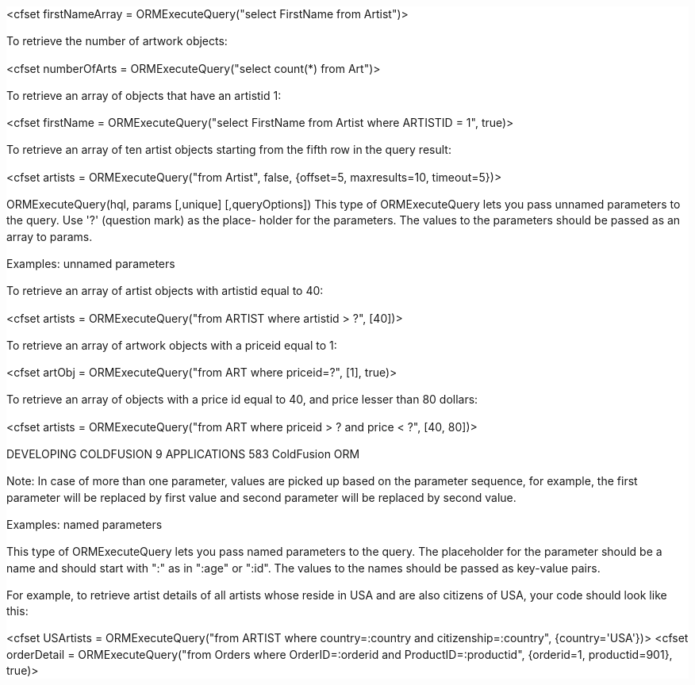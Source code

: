 <cfset firstNameArray = ORMExecuteQuery("select FirstName from Artist")>

To retrieve the number of artwork objects:

<cfset numberOfArts = ORMExecuteQuery("select count(*) from Art")>

To retrieve an array of objects that have an artistid 1:

<cfset firstName = ORMExecuteQuery("select FirstName from Artist where ARTISTID = 1", true)>

To retrieve an array of ten artist objects starting from the fifth row in the query result:

<cfset artists = ORMExecuteQuery("from Artist", false, {offset=5, maxresults=10, timeout=5})>


ORMExecuteQuery(hql, params [,unique] [,queryOptions])
This type of ORMExecuteQuery lets you pass unnamed parameters to the query. Use '?' (question mark) as the place-
holder for the parameters. The values to the parameters should be passed as an array to params.

Examples: unnamed parameters

To retrieve an array of artist objects with artistid equal to 40:

<cfset artists = ORMExecuteQuery("from ARTIST where artistid > ?", [40])>

To retrieve an array of artwork objects with a priceid equal to 1:

<cfset artObj = ORMExecuteQuery("from ART where priceid=?", [1], true)>

To retrieve an array of objects with a price id equal to 40, and price lesser than 80 dollars:

<cfset artists = ORMExecuteQuery("from ART where priceid > ? and price < ?", [40, 80])>




                                                

DEVELOPING COLDFUSION 9 APPLICATIONS                                                                                       583
ColdFusion ORM




Note: In case of more than one parameter, values are picked up based on the parameter sequence, for example, the first
parameter will be replaced by first value and second parameter will be replaced by second value.

Examples: named parameters

This type of ORMExecuteQuery lets you pass named parameters to the query. The placeholder for the parameter should
be a name and should start with ":" as in ":age" or ":id". The values to the names should be passed as key-value pairs.

For example, to retrieve artist details of all artists whose reside in USA and are also citizens of USA, your code should
look like this:

<cfset USArtists = ORMExecuteQuery("from ARTIST where country=:country and
citizenship=:country", {country='USA'})>
<cfset orderDetail = ORMExecuteQuery("from Orders where OrderID=:orderid and
ProductID=:productid", {orderid=1, productid=901}, true)>
